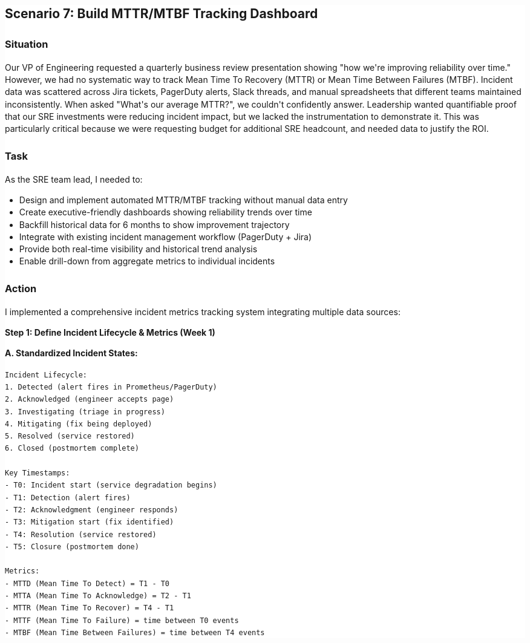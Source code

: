 ## Scenario 7: Build MTTR/MTBF Tracking Dashboard

### **Situation**
Our VP of Engineering requested a quarterly business review presentation showing "how we're improving reliability over time." However, we had no systematic way to track Mean Time To Recovery (MTTR) or Mean Time Between Failures (MTBF). Incident data was scattered across Jira tickets, PagerDuty alerts, Slack threads, and manual spreadsheets that different teams maintained inconsistently. When asked "What's our average MTTR?", we couldn't confidently answer. Leadership wanted quantifiable proof that our SRE investments were reducing incident impact, but we lacked the instrumentation to demonstrate it. This was particularly critical because we were requesting budget for additional SRE headcount, and needed data to justify the ROI.

### **Task**
As the SRE team lead, I needed to:
- Design and implement automated MTTR/MTBF tracking without manual data entry
- Create executive-friendly dashboards showing reliability trends over time
- Backfill historical data for 6 months to show improvement trajectory
- Integrate with existing incident management workflow (PagerDuty + Jira)
- Provide both real-time visibility and historical trend analysis
- Enable drill-down from aggregate metrics to individual incidents

### **Action**
I implemented a comprehensive incident metrics tracking system integrating multiple data sources:

**Step 1: Define Incident Lifecycle & Metrics (Week 1)**

**A. Standardized Incident States:**
```
Incident Lifecycle:
1. Detected (alert fires in Prometheus/PagerDuty)
2. Acknowledged (engineer accepts page)
3. Investigating (triage in progress)
4. Mitigating (fix being deployed)
5. Resolved (service restored)
6. Closed (postmortem complete)

Key Timestamps:
- T0: Incident start (service degradation begins)
- T1: Detection (alert fires)
- T2: Acknowledgment (engineer responds)
- T3: Mitigation start (fix identified)
- T4: Resolution (service restored)
- T5: Closure (postmortem done)

Metrics:
- MTTD (Mean Time To Detect) = T1 - T0
- MTTA (Mean Time To Acknowledge) = T2 - T1
- MTTR (Mean Time To Recover) = T4 - T1
- MTTF (Mean Time To Failure) = time between T0 events
- MTBF (Mean Time Between Failures) = time between T4 events
```
